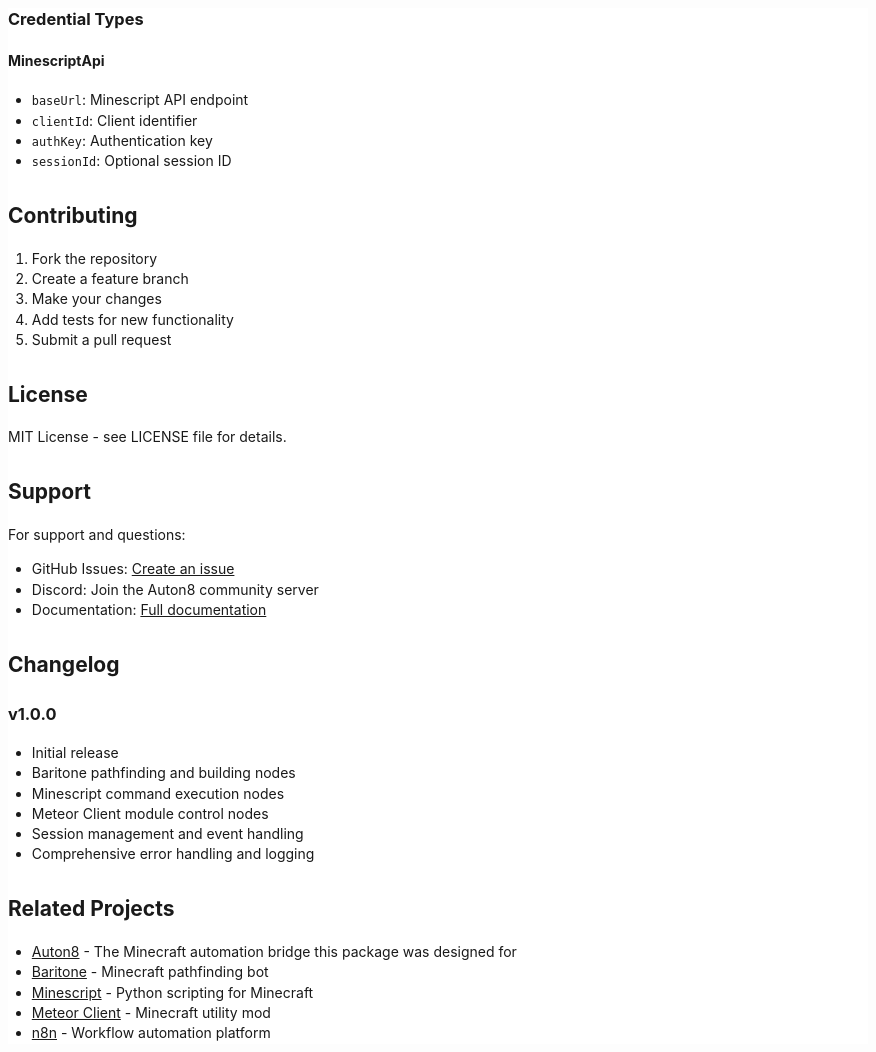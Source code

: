 ### Credential Types

#### MinescriptApi
- `baseUrl`: Minescript API endpoint
- `clientId`: Client identifier  
- `authKey`: Authentication key
- `sessionId`: Optional session ID

## Contributing

1. Fork the repository
2. Create a feature branch
3. Make your changes
4. Add tests for new functionality
5. Submit a pull request

## License

MIT License - see LICENSE file for details.

## Support

For support and questions:
- GitHub Issues: [Create an issue](https://github.com/kilab/n8n-nodes-minecraft/issues)
- Discord: Join the Auton8 community server
- Documentation: [Full documentation](https://github.com/kilab/n8n-nodes-minecraft/wiki)

## Changelog

### v1.0.0
- Initial release
- Baritone pathfinding and building nodes
- Minescript command execution nodes  
- Meteor Client module control nodes
- Session management and event handling
- Comprehensive error handling and logging

## Related Projects

- [Auton8](https://github.com/kilab/auton8) - The Minecraft automation bridge this package was designed for
- [Baritone](https://github.com/cabaletta/baritone) - Minecraft pathfinding bot
- [Minescript](https://github.com/maxuser0/minescript) - Python scripting for Minecraft
- [Meteor Client](https://github.com/MeteorDevelopment/meteor-client) - Minecraft utility mod
- [n8n](https://n8n.io) - Workflow automation platform
